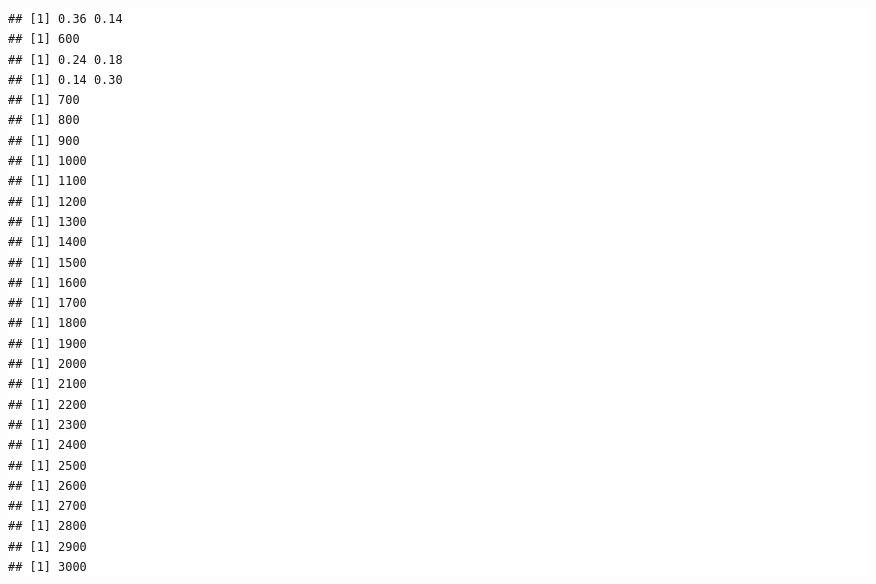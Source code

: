    ## [1] 0.36 0.14
    ## [1] 600
    ## [1] 0.24 0.18
    ## [1] 0.14 0.30
    ## [1] 700
    ## [1] 800
    ## [1] 900
    ## [1] 1000
    ## [1] 1100
    ## [1] 1200
    ## [1] 1300
    ## [1] 1400
    ## [1] 1500
    ## [1] 1600
    ## [1] 1700
    ## [1] 1800
    ## [1] 1900
    ## [1] 2000
    ## [1] 2100
    ## [1] 2200
    ## [1] 2300
    ## [1] 2400
    ## [1] 2500
    ## [1] 2600
    ## [1] 2700
    ## [1] 2800
    ## [1] 2900
    ## [1] 3000
